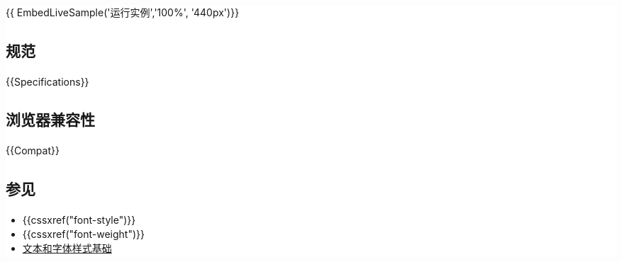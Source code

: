 ```js hidden
```

{{ EmbedLiveSample('运行实例','100%', '440px')}}

## 规范

{{Specifications}}

## 浏览器兼容性

{{Compat}}

## 参见

- {{cssxref("font-style")}}
- {{cssxref("font-weight")}}
- [文本和字体样式基础](/zh-CN/docs/Learn/CSS/Styling_text/Fundamentals)
